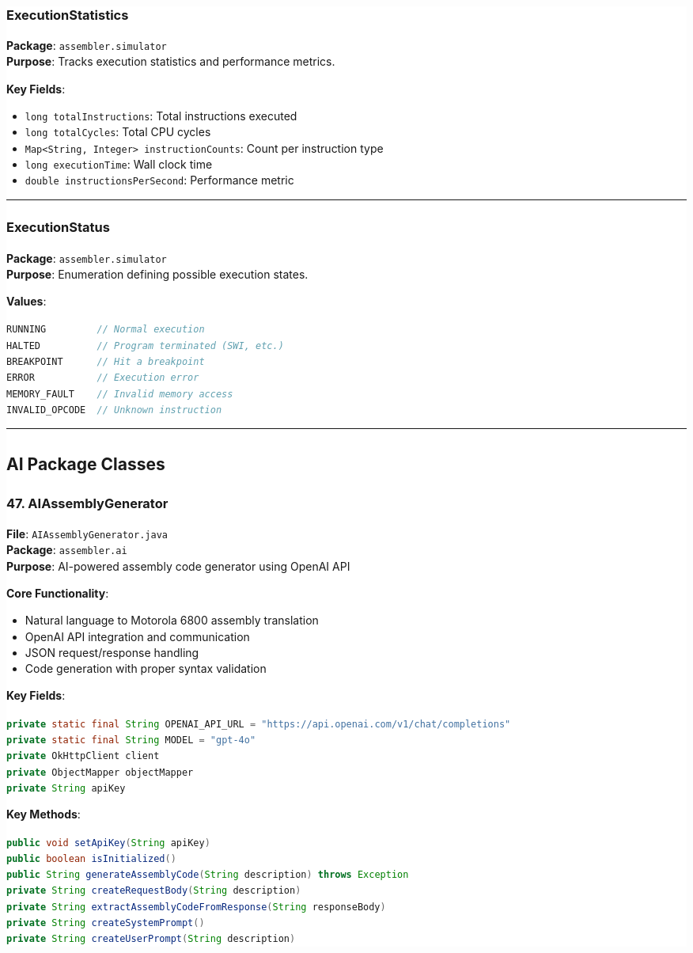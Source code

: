 
### ExecutionStatistics
**Package**: `assembler.simulator`  
**Purpose**: Tracks execution statistics and performance metrics.

**Key Fields**:
- `long totalInstructions`: Total instructions executed
- `long totalCycles`: Total CPU cycles
- `Map<String, Integer> instructionCounts`: Count per instruction type
- `long executionTime`: Wall clock time
- `double instructionsPerSecond`: Performance metric

---

### ExecutionStatus
**Package**: `assembler.simulator`  
**Purpose**: Enumeration defining possible execution states.

**Values**:
```java
RUNNING         // Normal execution
HALTED          // Program terminated (SWI, etc.)
BREAKPOINT      // Hit a breakpoint
ERROR           // Execution error
MEMORY_FAULT    // Invalid memory access
INVALID_OPCODE  // Unknown instruction
```

---

## AI Package Classes

### 47. AIAssemblyGenerator

**File**: `AIAssemblyGenerator.java`  
**Package**: `assembler.ai`  
**Purpose**: AI-powered assembly code generator using OpenAI API

**Core Functionality**:
- Natural language to Motorola 6800 assembly translation
- OpenAI API integration and communication
- JSON request/response handling
- Code generation with proper syntax validation

**Key Fields**:
```java
private static final String OPENAI_API_URL = "https://api.openai.com/v1/chat/completions"
private static final String MODEL = "gpt-4o"
private OkHttpClient client
private ObjectMapper objectMapper
private String apiKey
```

**Key Methods**:
```java
public void setApiKey(String apiKey)
public boolean isInitialized()
public String generateAssemblyCode(String description) throws Exception
private String createRequestBody(String description)
private String extractAssemblyCodeFromResponse(String responseBody)
private String createSystemPrompt()
private String createUserPrompt(String description)
```
